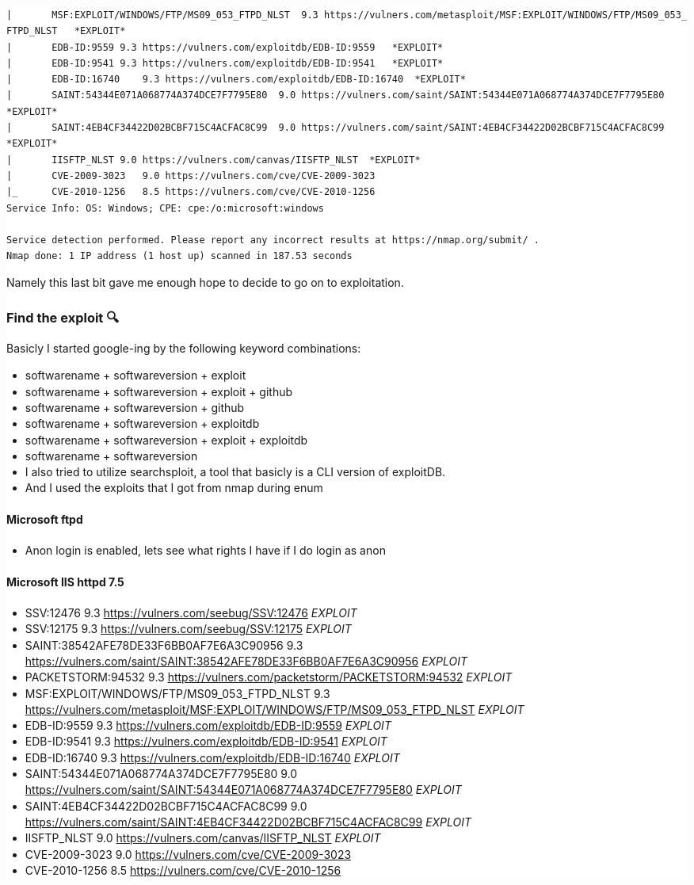 ```
|     	MSF:EXPLOIT/WINDOWS/FTP/MS09_053_FTPD_NLST	9.3	https://vulners.com/metasploit/MSF:EXPLOIT/WINDOWS/FTP/MS09_053_FTPD_NLST	*EXPLOIT*
|     	EDB-ID:9559	9.3	https://vulners.com/exploitdb/EDB-ID:9559	*EXPLOIT*
|     	EDB-ID:9541	9.3	https://vulners.com/exploitdb/EDB-ID:9541	*EXPLOIT*
|     	EDB-ID:16740	9.3	https://vulners.com/exploitdb/EDB-ID:16740	*EXPLOIT*
|     	SAINT:54344E071A068774A374DCE7F7795E80	9.0	https://vulners.com/saint/SAINT:54344E071A068774A374DCE7F7795E80	*EXPLOIT*
|     	SAINT:4EB4CF34422D02BCBF715C4ACFAC8C99	9.0	https://vulners.com/saint/SAINT:4EB4CF34422D02BCBF715C4ACFAC8C99	*EXPLOIT*
|     	IISFTP_NLST	9.0	https://vulners.com/canvas/IISFTP_NLST	*EXPLOIT*
|     	CVE-2009-3023	9.0	https://vulners.com/cve/CVE-2009-3023
|_    	CVE-2010-1256	8.5	https://vulners.com/cve/CVE-2010-1256
Service Info: OS: Windows; CPE: cpe:/o:microsoft:windows

Service detection performed. Please report any incorrect results at https://nmap.org/submit/ .
Nmap done: 1 IP address (1 host up) scanned in 187.53 seconds

```

Namely this last bit gave me enough hope to decide to go on to exploitation.

### Find the exploit 🔍

Basicly I started google-ing by the following keyword combinations:

- softwarename + softwareversion + exploit
- softwarename + softwareversion + exploit + github
- softwarename + softwareversion + github
- softwarename + softwareversion + exploitdb
- softwarename + softwareversion + exploit + exploitdb
- softwarename + softwareversion
- I also tried to utilize searchsploit, a tool that basicly is a CLI version of exploitDB.
- And I used the exploits that I got from nmap during enum


#### Microsoft ftpd
- Anon login is enabled, lets see what rights I have if I do login as anon

#### Microsoft IIS httpd 7.5
- SSV:12476	9.3	https://vulners.com/seebug/SSV:12476	*EXPLOIT*
- SSV:12175	9.3	https://vulners.com/seebug/SSV:12175	*EXPLOIT*
- SAINT:38542AFE78DE33F6BB0AF7E6A3C90956	9.3	https://vulners.com/saint/SAINT:38542AFE78DE33F6BB0AF7E6A3C90956	*EXPLOIT*
- PACKETSTORM:94532	9.3	https://vulners.com/packetstorm/PACKETSTORM:94532	*EXPLOIT*
- MSF:EXPLOIT/WINDOWS/FTP/MS09_053_FTPD_NLST	9.3	https://vulners.com/metasploit/MSF:EXPLOIT/WINDOWS/FTP/MS09_053_FTPD_NLST	*EXPLOIT*
- EDB-ID:9559	9.3	https://vulners.com/exploitdb/EDB-ID:9559	*EXPLOIT*
- EDB-ID:9541	9.3	https://vulners.com/exploitdb/EDB-ID:9541	*EXPLOIT*
- EDB-ID:16740	9.3	https://vulners.com/exploitdb/EDB-ID:16740	*EXPLOIT*
- SAINT:54344E071A068774A374DCE7F7795E80	9.0	https://vulners.com/saint/SAINT:54344E071A068774A374DCE7F7795E80	*EXPLOIT*
- SAINT:4EB4CF34422D02BCBF715C4ACFAC8C99	9.0	https://vulners.com/saint/SAINT:4EB4CF34422D02BCBF715C4ACFAC8C99	*EXPLOIT*
- IISFTP_NLST	9.0	https://vulners.com/canvas/IISFTP_NLST	*EXPLOIT*
- CVE-2009-3023	9.0	https://vulners.com/cve/CVE-2009-3023
- CVE-2010-1256	8.5	https://vulners.com/cve/CVE-2010-1256

